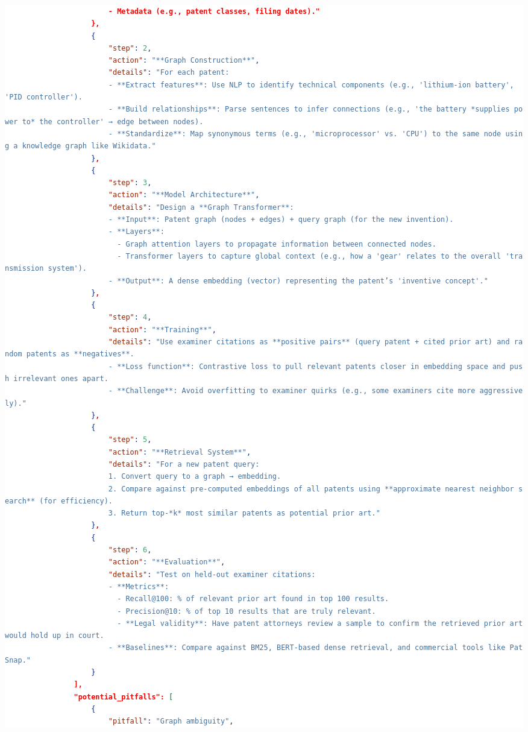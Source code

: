 ```json
                        - Metadata (e.g., patent classes, filing dates)."
                    },
                    {
                        "step": 2,
                        "action": "**Graph Construction**",
                        "details": "For each patent:
                        - **Extract features**: Use NLP to identify technical components (e.g., 'lithium-ion battery', 'PID controller').
                        - **Build relationships**: Parse sentences to infer connections (e.g., 'the battery *supplies power to* the controller' → edge between nodes).
                        - **Standardize**: Map synonymous terms (e.g., 'microprocessor' vs. 'CPU') to the same node using a knowledge graph like Wikidata."
                    },
                    {
                        "step": 3,
                        "action": "**Model Architecture**",
                        "details": "Design a **Graph Transformer**:
                        - **Input**: Patent graph (nodes + edges) + query graph (for the new invention).
                        - **Layers**:
                          - Graph attention layers to propagate information between connected nodes.
                          - Transformer layers to capture global context (e.g., how a 'gear' relates to the overall 'transmission system').
                        - **Output**: A dense embedding (vector) representing the patent’s 'inventive concept'."
                    },
                    {
                        "step": 4,
                        "action": "**Training**",
                        "details": "Use examiner citations as **positive pairs** (query patent + cited prior art) and random patents as **negatives**.
                        - **Loss function**: Contrastive loss to pull relevant patents closer in embedding space and push irrelevant ones apart.
                        - **Challenge**: Avoid overfitting to examiner quirks (e.g., some examiners cite more aggressively)."
                    },
                    {
                        "step": 5,
                        "action": "**Retrieval System**",
                        "details": "For a new patent query:
                        1. Convert query to a graph → embedding.
                        2. Compare against pre-computed embeddings of all patents using **approximate nearest neighbor search** (for efficiency).
                        3. Return top-*k* most similar patents as potential prior art."
                    },
                    {
                        "step": 6,
                        "action": "**Evaluation**",
                        "details": "Test on held-out examiner citations:
                        - **Metrics**:
                          - Recall@100: % of relevant prior art found in top 100 results.
                          - Precision@10: % of top 10 results that are truly relevant.
                          - **Legal validity**: Have patent attorneys review a sample to confirm the retrieved prior art would hold up in court.
                        - **Baselines**: Compare against BM25, BERT-based dense retrieval, and commercial tools like PatSnap."
                    }
                ],
                "potential_pitfalls": [
                    {
                        "pitfall": "Graph ambiguity",
```